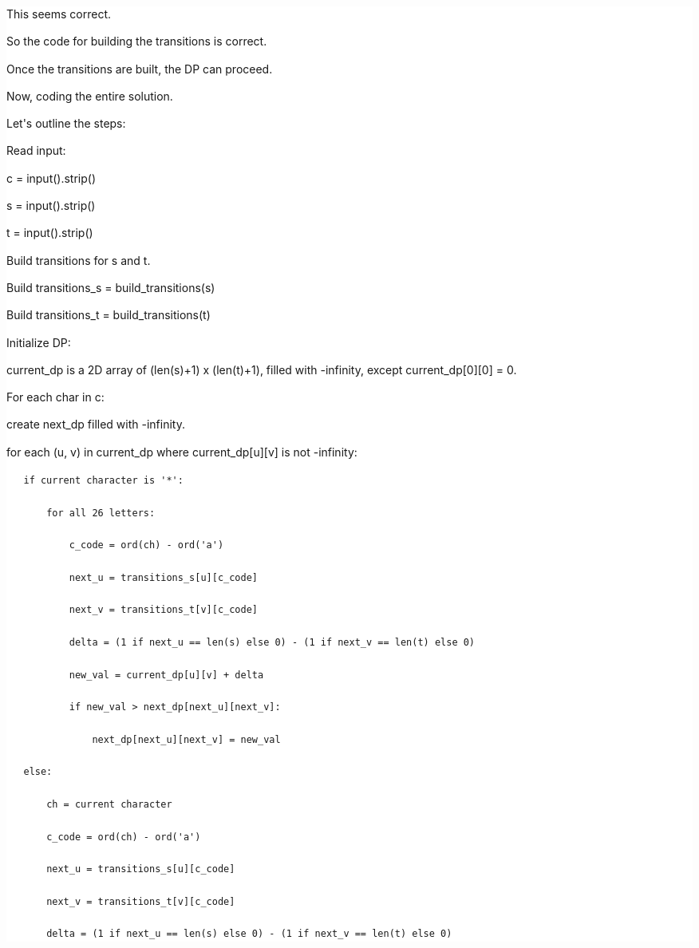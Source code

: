 This seems correct.

So the code for building the transitions is correct.

Once the transitions are built, the DP can proceed.

Now, coding the entire solution.

Let's outline the steps:

Read input:

c = input().strip()

s = input().strip()

t = input().strip()

Build transitions for s and t.

Build transitions_s = build_transitions(s)

Build transitions_t = build_transitions(t)

Initialize DP:

current_dp is a 2D array of (len(s)+1) x (len(t)+1), filled with -infinity, except current_dp[0][0] = 0.

For each char in c:

   create next_dp filled with -infinity.

   for each (u, v) in current_dp where current_dp[u][v] is not -infinity:

       if current character is '*':

           for all 26 letters:

               c_code = ord(ch) - ord('a')

               next_u = transitions_s[u][c_code]

               next_v = transitions_t[v][c_code]

               delta = (1 if next_u == len(s) else 0) - (1 if next_v == len(t) else 0)

               new_val = current_dp[u][v] + delta

               if new_val > next_dp[next_u][next_v]:

                   next_dp[next_u][next_v] = new_val

       else:

           ch = current character

           c_code = ord(ch) - ord('a')

           next_u = transitions_s[u][c_code]

           next_v = transitions_t[v][c_code]

           delta = (1 if next_u == len(s) else 0) - (1 if next_v == len(t) else 0)
